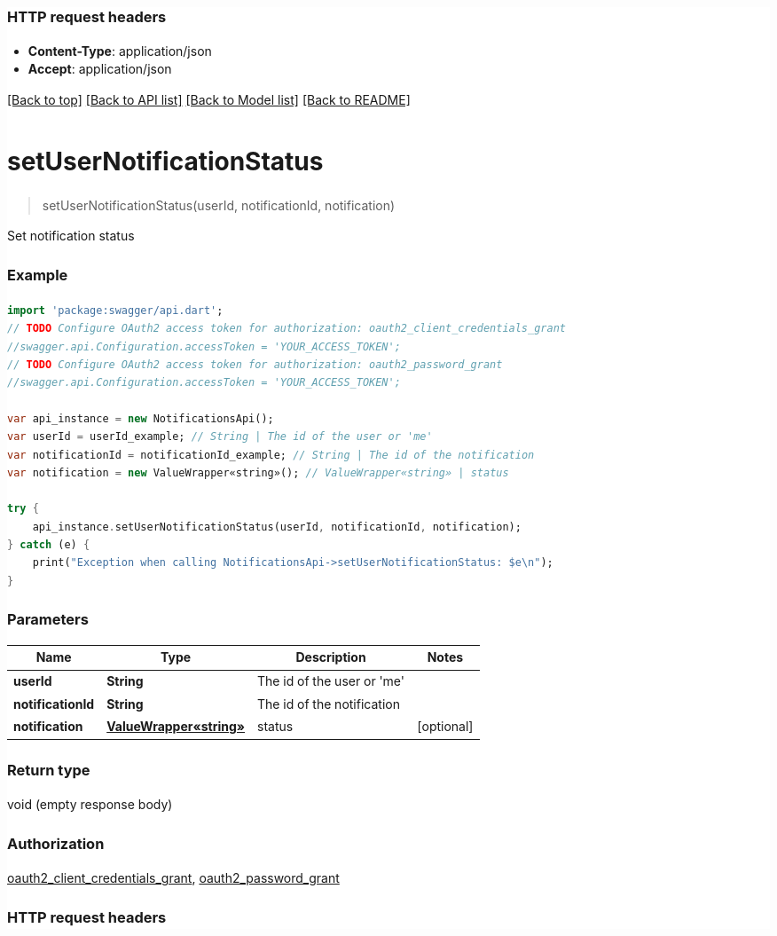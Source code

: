 ### HTTP request headers

 - **Content-Type**: application/json
 - **Accept**: application/json

[[Back to top]](#) [[Back to API list]](../README.md#documentation-for-api-endpoints) [[Back to Model list]](../README.md#documentation-for-models) [[Back to README]](../README.md)

# **setUserNotificationStatus**
> setUserNotificationStatus(userId, notificationId, notification)

Set notification status

### Example 
```dart
import 'package:swagger/api.dart';
// TODO Configure OAuth2 access token for authorization: oauth2_client_credentials_grant
//swagger.api.Configuration.accessToken = 'YOUR_ACCESS_TOKEN';
// TODO Configure OAuth2 access token for authorization: oauth2_password_grant
//swagger.api.Configuration.accessToken = 'YOUR_ACCESS_TOKEN';

var api_instance = new NotificationsApi();
var userId = userId_example; // String | The id of the user or 'me'
var notificationId = notificationId_example; // String | The id of the notification
var notification = new ValueWrapper«string»(); // ValueWrapper«string» | status

try { 
    api_instance.setUserNotificationStatus(userId, notificationId, notification);
} catch (e) {
    print("Exception when calling NotificationsApi->setUserNotificationStatus: $e\n");
}
```

### Parameters

Name | Type | Description  | Notes
------------- | ------------- | ------------- | -------------
 **userId** | **String**| The id of the user or &#39;me&#39; | 
 **notificationId** | **String**| The id of the notification | 
 **notification** | [**ValueWrapper«string»**](ValueWrapper«string».md)| status | [optional] 

### Return type

void (empty response body)

### Authorization

[oauth2_client_credentials_grant](../README.md#oauth2_client_credentials_grant), [oauth2_password_grant](../README.md#oauth2_password_grant)

### HTTP request headers
